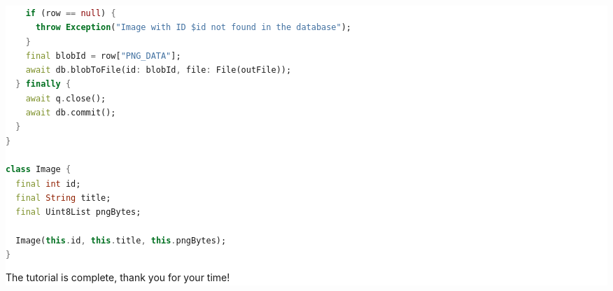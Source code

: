 ```dart
    if (row == null) {
      throw Exception("Image with ID $id not found in the database");
    }
    final blobId = row["PNG_DATA"];
    await db.blobToFile(id: blobId, file: File(outFile));
  } finally {
    await q.close();
    await db.commit();
  }
}

class Image {
  final int id;
  final String title;
  final Uint8List pngBytes;

  Image(this.id, this.title, this.pngBytes);
}
```

The tutorial is complete, thank you for your time!